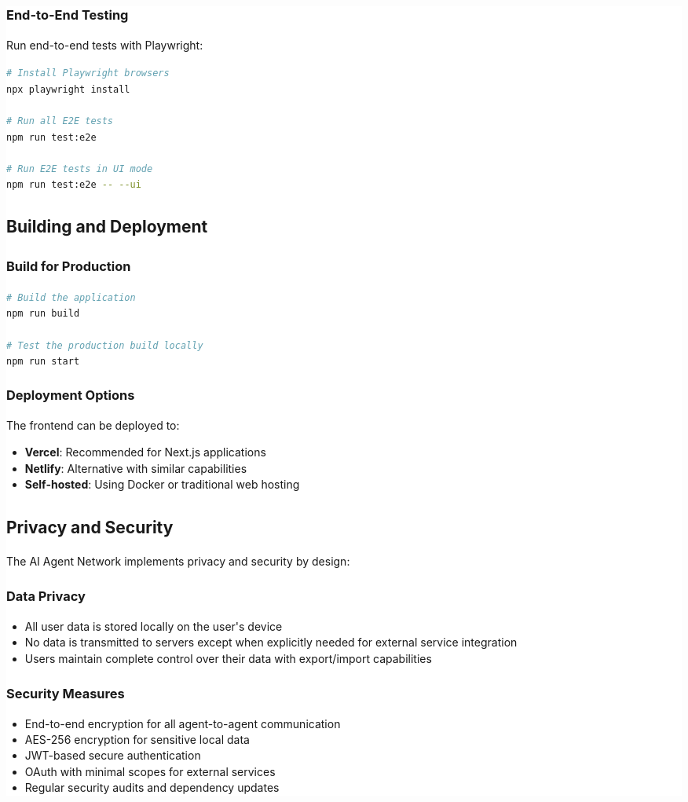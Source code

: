 ### End-to-End Testing

Run end-to-end tests with Playwright:

```bash
# Install Playwright browsers
npx playwright install

# Run all E2E tests
npm run test:e2e

# Run E2E tests in UI mode
npm run test:e2e -- --ui
```

## Building and Deployment

### Build for Production

```bash
# Build the application
npm run build

# Test the production build locally
npm run start
```

### Deployment Options

The frontend can be deployed to:

- **Vercel**: Recommended for Next.js applications
- **Netlify**: Alternative with similar capabilities
- **Self-hosted**: Using Docker or traditional web hosting

## Privacy and Security

The AI Agent Network implements privacy and security by design:

### Data Privacy

- All user data is stored locally on the user's device
- No data is transmitted to servers except when explicitly needed for external service integration
- Users maintain complete control over their data with export/import capabilities

### Security Measures

- End-to-end encryption for all agent-to-agent communication
- AES-256 encryption for sensitive local data
- JWT-based secure authentication
- OAuth with minimal scopes for external services
- Regular security audits and dependency updates
